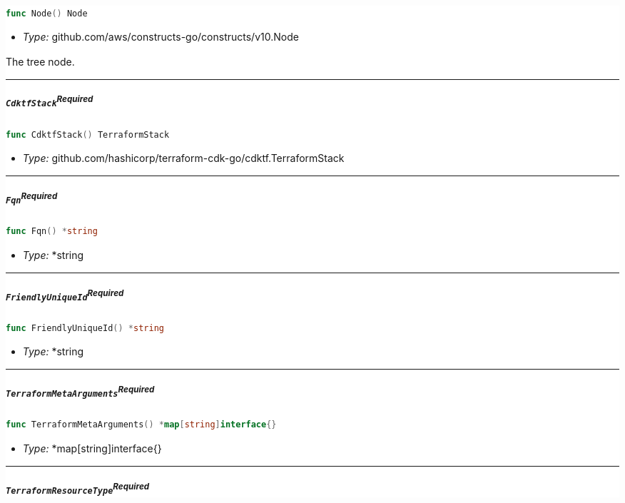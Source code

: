 ```go
func Node() Node
```

- *Type:* github.com/aws/constructs-go/constructs/v10.Node

The tree node.

---

##### `CdktfStack`<sup>Required</sup> <a name="CdktfStack" id="@cdktf/provider-kubernetes.ingressClass.IngressClass.property.cdktfStack"></a>

```go
func CdktfStack() TerraformStack
```

- *Type:* github.com/hashicorp/terraform-cdk-go/cdktf.TerraformStack

---

##### `Fqn`<sup>Required</sup> <a name="Fqn" id="@cdktf/provider-kubernetes.ingressClass.IngressClass.property.fqn"></a>

```go
func Fqn() *string
```

- *Type:* *string

---

##### `FriendlyUniqueId`<sup>Required</sup> <a name="FriendlyUniqueId" id="@cdktf/provider-kubernetes.ingressClass.IngressClass.property.friendlyUniqueId"></a>

```go
func FriendlyUniqueId() *string
```

- *Type:* *string

---

##### `TerraformMetaArguments`<sup>Required</sup> <a name="TerraformMetaArguments" id="@cdktf/provider-kubernetes.ingressClass.IngressClass.property.terraformMetaArguments"></a>

```go
func TerraformMetaArguments() *map[string]interface{}
```

- *Type:* *map[string]interface{}

---

##### `TerraformResourceType`<sup>Required</sup> <a name="TerraformResourceType" id="@cdktf/provider-kubernetes.ingressClass.IngressClass.property.terraformResourceType"></a>
